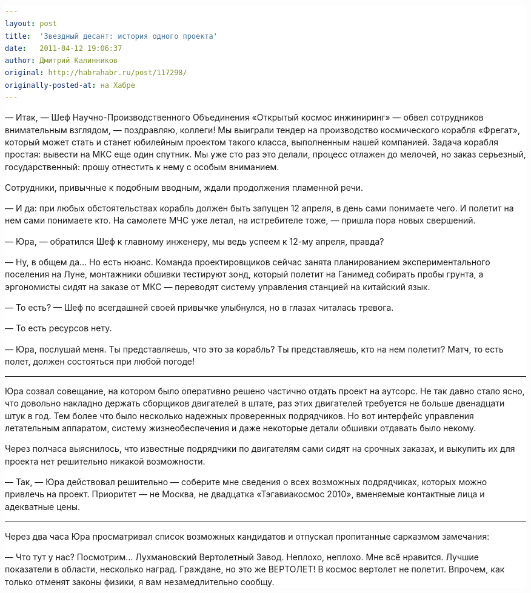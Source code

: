 ```yaml
---
layout: post
title:  'Звездный десант: история одного проекта'
date:   2011-04-12 19:06:37
author: Дмитрий Калинников
original: http://habrahabr.ru/post/117298/
originally-posted-at: на Хабре
---
```


— Итак, — Шеф Научно-Производственного Объединения «Открытый космос инжиниринг» — обвел сотрудников внимательным взглядом, — поздравляю, коллеги! Мы выиграли тендер на производство космического корабля «Фрегат», который может стать и станет юбилейным проектом такого класса, выполненным нашей компанией. Задача корабля простая: вывести на МКС еще один спутник. Мы уже сто раз это делали, процесс отлажен до мелочей, но заказ серьезный, государственный: прошу отнестить к нему с особым вниманием. 

Сотрудники, привычные к подобным вводным, ждали продолжения пламенной речи. 

— И да: при любых обстоятельствах корабль должен быть запущен 12 апреля, в день сами понимаете чего. И полетит на нем сами понимаете кто. На самолете МЧС уже летал, на истребителе тоже, — пришла пора новых свершений.

— Юра, — обратился Шеф к главному инженеру, мы ведь успеем к 12-му апреля, правда?

— Ну, в общем да… Но есть нюанс. Команда проектировщиков сейчас занята планированием экспериментального поселения на Луне, монтажники обшивки тестируют зонд, который полетит на Ганимед собирать пробы грунта, а эргономисты сидят на заказе от МКС — переводят систему управления станцией на китайский язык.

— То есть? — Шеф по всегдашней своей привычке улыбнулся, но в глазах читалась тревога. 

— То есть ресурсов нету. 

— Юра, послушай меня. Ты представляешь, что это за корабль? Ты представляешь, кто на нем полетит? Матч, то есть полет, должен состояться при любой погоде!

* * *

Юра созвал совещание, на котором было оперативно решено частично отдать проект на аутсорс. Не так давно стало ясно, что довольно накладно держать сборщиков двигателей в штате, раз этих двигателей требуется не больше двенадцати штук в год. Тем более что было несколько надежных проверенных подрядчиков. Но вот интерфейс управления летательным аппаратом, систему жизнеобеспечения и даже некоторые детали обшивки отдавать было некому.

Через полчаса выяснилось, что известные подрядчики по двигателям сами сидят на срочных заказах, и выкупить их для проекта нет решительно никакой возможности.

— Так, — Юра действовал решительно — соберите мне сведения о всех возможных подрядчиках, которых можно привлечь на проект. Приоритет — не Москва, не двадцатка «Тэгавиакосмос 2010», вменяемые контактные лица и адекватные цены.

* * *

Через два часа Юра просматривал список возможных кандидатов и отпускал пропитанные сарказмом замечания:

— Что тут у нас? Посмотрим… Лухмановский Вертолетный Завод. Неплохо, неплохо. Мне всё нравится. Лучшие показатели в области, несколько наград. Граждане, но это же ВЕРТОЛЕТ! В космос вертолет не полетит. Впрочем, как только отменят законы физики, я вам незамедлительно сообщу.
